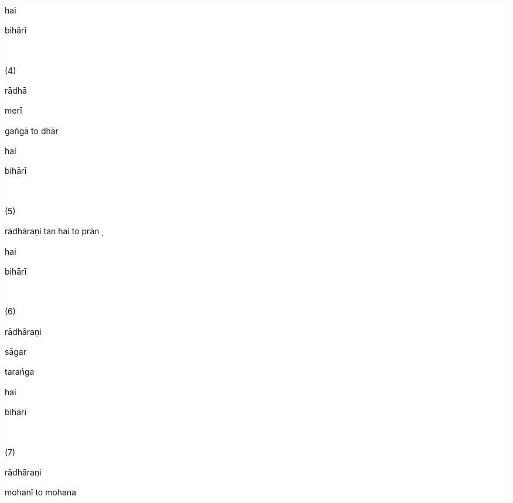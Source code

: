 hai
 
bihārī


 


(4)


rādhā
 
merī
 
gańgā
 to 
dhār
 
hai
 
bihārī


 


(5)


rādhāraṇi
 tan 
hai
 to 
prān
̣

hai
 
bihārī


 


(6)


rādhāraṇi
 
sāgar
 
tarańga


hai
 
bihārī


 


(7)


rādhāraṇi
 
mohanī
 to 
mohana

